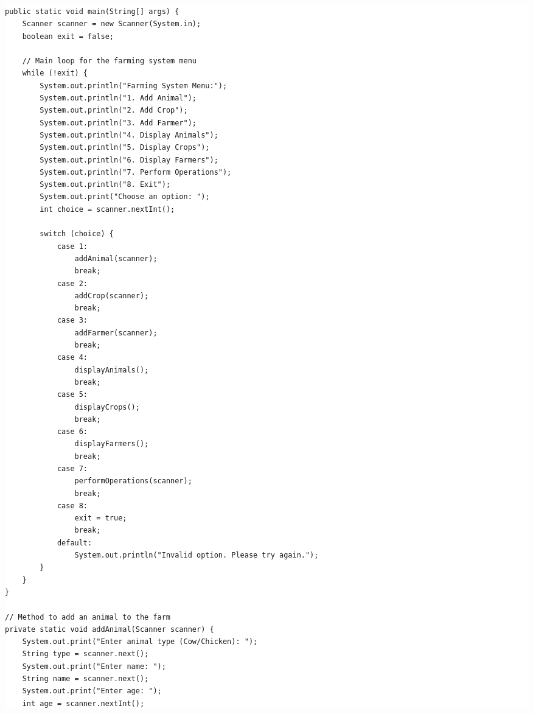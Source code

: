     public static void main(String[] args) {
        Scanner scanner = new Scanner(System.in);
        boolean exit = false;

        // Main loop for the farming system menu
        while (!exit) {
            System.out.println("Farming System Menu:");
            System.out.println("1. Add Animal");
            System.out.println("2. Add Crop");
            System.out.println("3. Add Farmer");
            System.out.println("4. Display Animals");
            System.out.println("5. Display Crops");
            System.out.println("6. Display Farmers");
            System.out.println("7. Perform Operations");
            System.out.println("8. Exit");
            System.out.print("Choose an option: ");
            int choice = scanner.nextInt();

            switch (choice) {
                case 1:
                    addAnimal(scanner);
                    break;
                case 2:
                    addCrop(scanner);
                    break;
                case 3:
                    addFarmer(scanner);
                    break;
                case 4:
                    displayAnimals();
                    break;
                case 5:
                    displayCrops();
                    break;
                case 6:
                    displayFarmers();
                    break;
                case 7:
                    performOperations(scanner);
                    break;
                case 8:
                    exit = true;
                    break;
                default:
                    System.out.println("Invalid option. Please try again.");
            }
        }
    }

    // Method to add an animal to the farm
    private static void addAnimal(Scanner scanner) {
        System.out.print("Enter animal type (Cow/Chicken): ");
        String type = scanner.next();
        System.out.print("Enter name: ");
        String name = scanner.next();
        System.out.print("Enter age: ");
        int age = scanner.nextInt();
